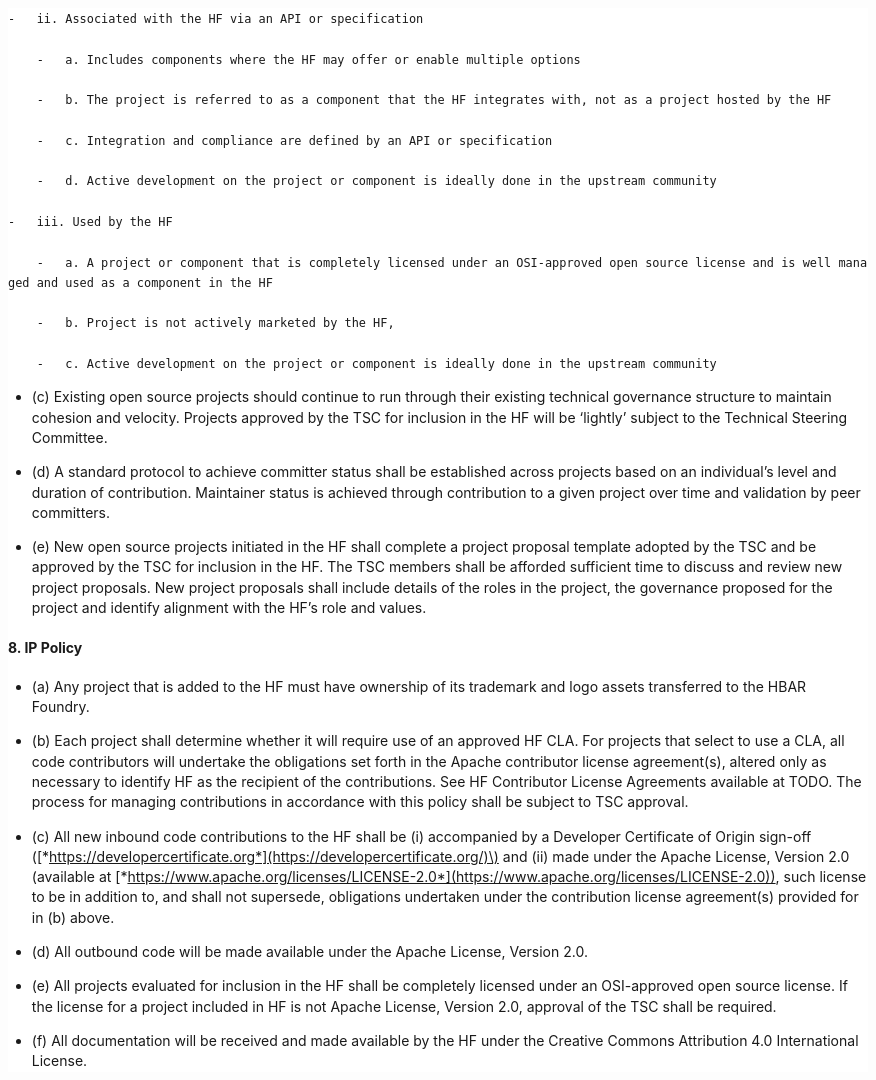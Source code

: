 	-	ii. Associated with the HF via an API or specification

		-	a. Includes components where the HF may offer or enable multiple options

		-	b. The project is referred to as a component that the HF integrates with, not as a project hosted by the HF

		-	c. Integration and compliance are defined by an API or specification

		-	d. Active development on the project or component is ideally done in the upstream community

	-	iii. Used by the HF

		-	a. A project or component that is completely licensed under an OSI-approved open source license and is well managed and used as a component in the HF

		-	b. Project is not actively marketed by the HF,

		-	c. Active development on the project or component is ideally done in the upstream community

-	(c) Existing open source projects should continue to run through their existing technical governance structure to maintain cohesion and velocity. Projects approved by the TSC for inclusion in the HF will be ‘lightly’ subject to the Technical Steering Committee.

-	(d) A standard protocol to achieve committer status shall be established across projects based on an individual’s level and duration of contribution. Maintainer status is achieved through contribution to a given project over time and validation by peer committers.

-	(e) New open source projects initiated in the HF shall complete a project proposal template adopted by the TSC and be approved by the TSC for inclusion in the HF. The TSC members shall be afforded sufficient time to discuss and review new project proposals. New project proposals shall include details of the roles in the project, the governance proposed for the project and identify alignment with the HF’s role and values.

#### 8. IP Policy

-	(a) Any project that is added to the HF must have ownership of its trademark and logo assets transferred to the HBAR Foundry.

-	(b) Each project shall determine whether it will require use of an approved HF CLA. For projects that select to use a CLA, all code contributors will undertake the obligations set forth in the Apache contributor license agreement(s), altered only as necessary to identify HF as the recipient of the contributions. See HF Contributor License Agreements available at TODO. The process for managing contributions in accordance with this policy shall be subject to TSC approval.

-	(c) All new inbound code contributions to the HF shall be (i) accompanied by a Developer Certificate of Origin sign-off ([*https://developercertificate.org*](https://developercertificate.org/)\) and (ii) made under the Apache License, Version 2.0 (available at [*https://www.apache.org/licenses/LICENSE-2.0*](https://www.apache.org/licenses/LICENSE-2.0)), such license to be in addition to, and shall not supersede, obligations undertaken under the contribution license agreement(s) provided for in (b) above.

-	(d) All outbound code will be made available under the Apache License, Version 2.0.

-	(e) All projects evaluated for inclusion in the HF shall be completely licensed under an OSI-approved open source license. If the license for a project included in HF is not Apache License, Version 2.0, approval of the TSC shall be required.

-	(f) All documentation will be received and made available by the HF under the Creative Commons Attribution 4.0 International License.
